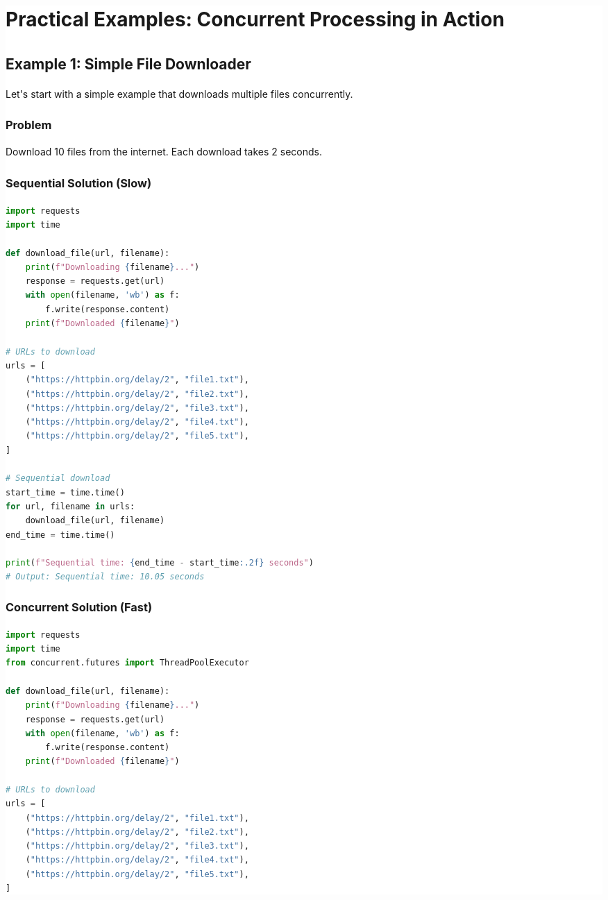 # Practical Examples: Concurrent Processing in Action

## Example 1: Simple File Downloader

Let's start with a simple example that downloads multiple files concurrently.

### Problem
Download 10 files from the internet. Each download takes 2 seconds.

### Sequential Solution (Slow)
```python
import requests
import time

def download_file(url, filename):
    print(f"Downloading {filename}...")
    response = requests.get(url)
    with open(filename, 'wb') as f:
        f.write(response.content)
    print(f"Downloaded {filename}")

# URLs to download
urls = [
    ("https://httpbin.org/delay/2", "file1.txt"),
    ("https://httpbin.org/delay/2", "file2.txt"),
    ("https://httpbin.org/delay/2", "file3.txt"),
    ("https://httpbin.org/delay/2", "file4.txt"),
    ("https://httpbin.org/delay/2", "file5.txt"),
]

# Sequential download
start_time = time.time()
for url, filename in urls:
    download_file(url, filename)
end_time = time.time()

print(f"Sequential time: {end_time - start_time:.2f} seconds")
# Output: Sequential time: 10.05 seconds
```

### Concurrent Solution (Fast)
```python
import requests
import time
from concurrent.futures import ThreadPoolExecutor

def download_file(url, filename):
    print(f"Downloading {filename}...")
    response = requests.get(url)
    with open(filename, 'wb') as f:
        f.write(response.content)
    print(f"Downloaded {filename}")

# URLs to download
urls = [
    ("https://httpbin.org/delay/2", "file1.txt"),
    ("https://httpbin.org/delay/2", "file2.txt"),
    ("https://httpbin.org/delay/2", "file3.txt"),
    ("https://httpbin.org/delay/2", "file4.txt"),
    ("https://httpbin.org/delay/2", "file5.txt"),
]

```